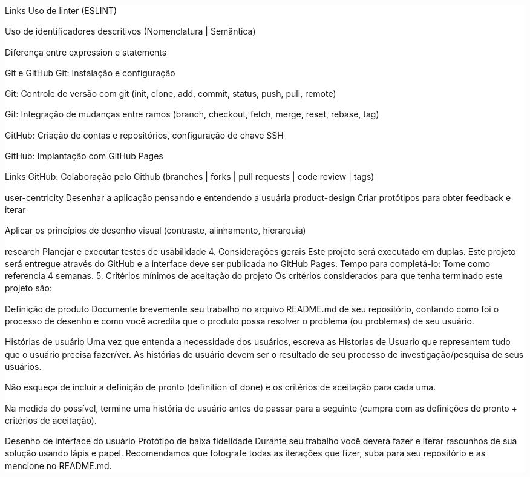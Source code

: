 Links
 Uso de linter (ESLINT)

 Uso de identificadores descritivos (Nomenclatura | Semântica)

 Diferença entre expression e statements

Git e GitHub
 Git: Instalação e configuração

 Git: Controle de versão com git (init, clone, add, commit, status, push, pull, remote)

 Git: Integração de mudanças entre ramos (branch, checkout, fetch, merge, reset, rebase, tag)

 GitHub: Criação de contas e repositórios, configuração de chave SSH

 GitHub: Implantação com GitHub Pages

Links
 GitHub: Colaboração pelo Github (branches | forks | pull requests | code review | tags)

user-centricity
 Desenhar a aplicação pensando e entendendo a usuária
product-design
 Criar protótipos para obter feedback e iterar

 Aplicar os princípios de desenho visual (contraste, alinhamento, hierarquia)

research
 Planejar e executar testes de usabilidade
4. Considerações gerais
Este projeto será executado em duplas.
Este projeto será entregue através do GitHub e a interface deve ser publicada no GitHub Pages.
Tempo para completá-lo: Tome como referencia 4 semanas.
5. Critérios mínimos de aceitação do projeto
Os critérios considerados para que tenha terminado este projeto são:

Definição de produto
Documente brevemente seu trabalho no arquivo README.md de seu repositório, contando como foi o processo de desenho e como você acredita que o produto possa resolver o problema (ou problemas) de seu usuário.

Histórias de usuário
Uma vez que entenda a necessidade dos usuários, escreva as Historias de Usuario que representem tudo que o usuário precisa fazer/ver. As histórias de usuário devem ser o resultado de seu processo de investigação/pesquisa de seus usuários.

Não esqueça de incluir a definição de pronto (definition of done) e os critérios de aceitação para cada uma.

Na medida do possível, termine uma história de usuário antes de passar para a seguinte (cumpra com as definições de pronto + critérios de aceitação).

Desenho de interface do usuário
Protótipo de baixa fidelidade
Durante seu trabalho você deverá fazer e iterar rascunhos de sua solução usando lápis e papel. Recomendamos que fotografe todas as iterações que fizer, suba para seu repositório e as mencione no README.md.
